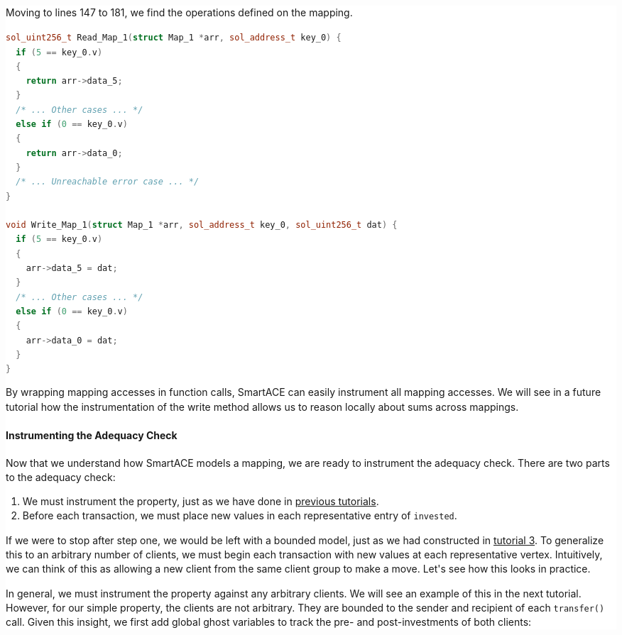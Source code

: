 Moving to lines 147 to 181, we find the operations defined on the mapping.

```cpp
sol_uint256_t Read_Map_1(struct Map_1 *arr, sol_address_t key_0) {
  if (5 == key_0.v)
  {
    return arr->data_5;
  }
  /* ... Other cases ... */
  else if (0 == key_0.v)
  {
    return arr->data_0;
  }
  /* ... Unreachable error case ... */
}

void Write_Map_1(struct Map_1 *arr, sol_address_t key_0, sol_uint256_t dat) {
  if (5 == key_0.v)
  {
    arr->data_5 = dat;
  }
  /* ... Other cases ... */
  else if (0 == key_0.v)
  {
    arr->data_0 = dat;
  }
}
```

By wrapping mapping accesses in function calls, SmartACE can easily instrument
all mapping accesses. We will see in a future tutorial how the instrumentation
of the write method allows us to reason locally about sums across mappings.

#### Instrumenting the Adequacy Check

Now that we understand how SmartACE models a mapping, we are ready to instrument
the adequacy check. There are two parts to the adequacy check:

  1. We must instrument the property, just as we have done in
     [previous tutorials](3_transactions.md).
  2. Before each transaction, we must place new values in each representative
     entry of `invested`.

If we were to stop after step one, we would be left with a bounded model, just
as we had constructed in
[tutorial 3](http://seahorn.github.io/smartace/verification/2020/06/08/smartace-debugging.html).
To generalize this to an arbitrary number of clients, we must begin each
transaction with new values at each representative vertex. Intuitively, we can
think of this as allowing a new client from the same client group to make a
move. Let's see how this looks in practice.

In general, we must instrument the property against any arbitrary clients. We
will see an example of this in the next tutorial. However, for our simple
property, the clients are not arbitrary. They are bounded to the sender and
recipient of each `transfer()` call. Given this insight, we first add global
ghost variables to track the pre- and post-investments of both clients:
